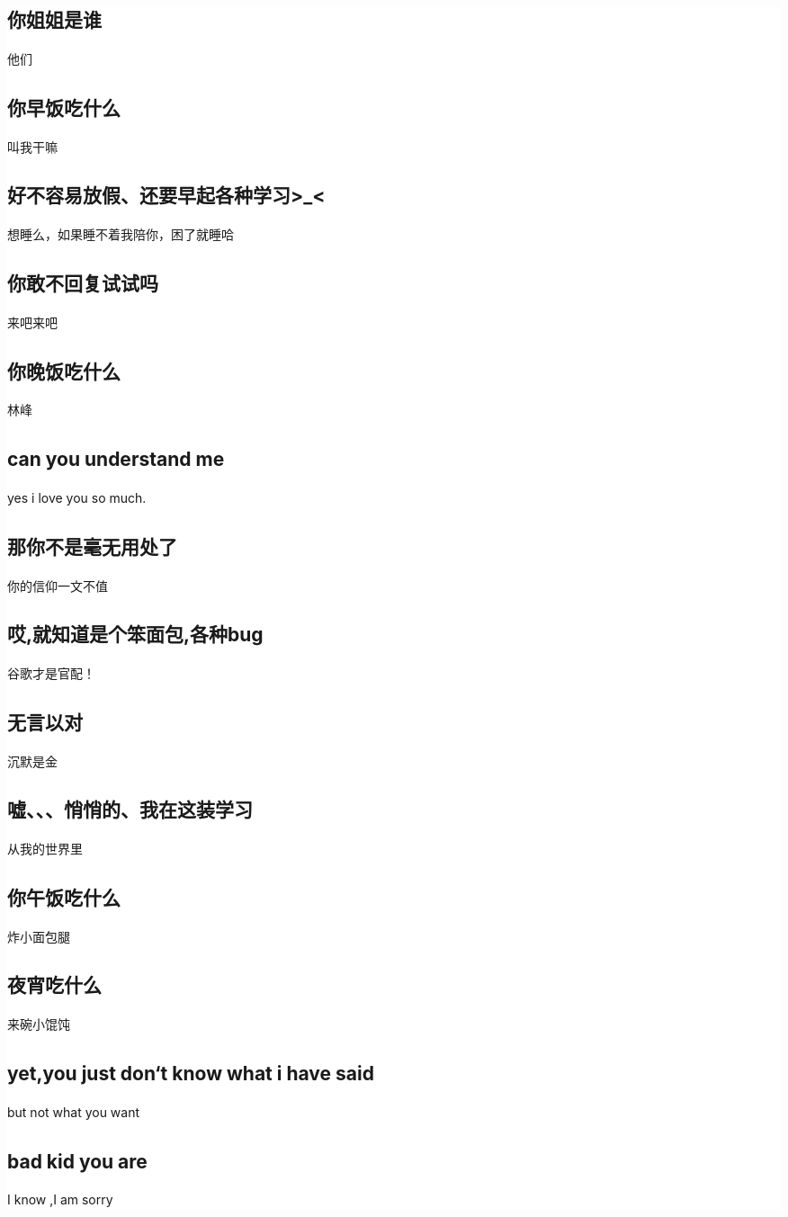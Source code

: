 ## 你姐姐是谁
他们

## 你早饭吃什么
叫我干嘛

## 好不容易放假、还要早起各种学习>_<
想睡么，如果睡不着我陪你，困了就睡哈

## 你敢不回复试试吗
来吧来吧

## 你晚饭吃什么
林峰

## can you understand me
yes i love you so much.

## 那你不是毫无用处了
你的信仰一文不值

## 哎,就知道是个笨面包,各种bug
谷歌才是官配！

## 无言以对
沉默是金

## 嘘、、、悄悄的、我在这装学习
从我的世界里

## 你午饭吃什么
炸小面包腿

## 夜宵吃什么
来碗小馄饨

## yet,you just don‘t know what i have said
but not what you want

## bad kid you are
I know ,I am sorry
